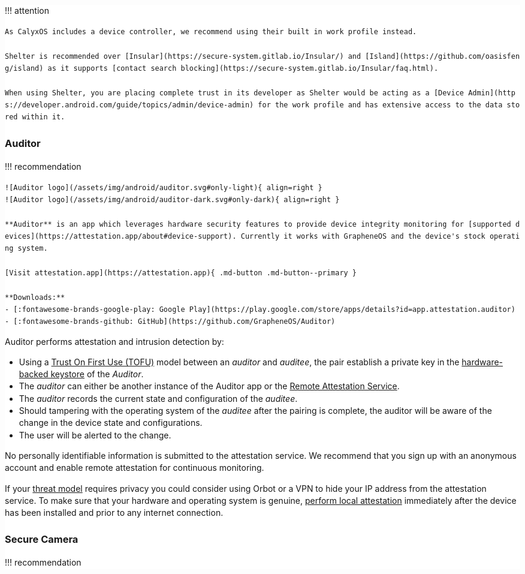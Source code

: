 !!! attention

    As CalyxOS includes a device controller, we recommend using their built in work profile instead.

    Shelter is recommended over [Insular](https://secure-system.gitlab.io/Insular/) and [Island](https://github.com/oasisfeng/island) as it supports [contact search blocking](https://secure-system.gitlab.io/Insular/faq.html).

    When using Shelter, you are placing complete trust in its developer as Shelter would be acting as a [Device Admin](https://developer.android.com/guide/topics/admin/device-admin) for the work profile and has extensive access to the data stored within it.


### Auditor

!!! recommendation

    ![Auditor logo](/assets/img/android/auditor.svg#only-light){ align=right }
    ![Auditor logo](/assets/img/android/auditor-dark.svg#only-dark){ align=right }

    **Auditor** is an app which leverages hardware security features to provide device integrity monitoring for [supported devices](https://attestation.app/about#device-support). Currently it works with GrapheneOS and the device's stock operating system.

    [Visit attestation.app](https://attestation.app){ .md-button .md-button--primary }

    **Downloads:**
    - [:fontawesome-brands-google-play: Google Play](https://play.google.com/store/apps/details?id=app.attestation.auditor)
    - [:fontawesome-brands-github: GitHub](https://github.com/GrapheneOS/Auditor)

Auditor performs attestation and intrusion detection by:

 - Using a [Trust On First Use (TOFU)](https://en.wikipedia.org/wiki/Trust_on_first_use) model between an *auditor* and *auditee*, the pair establish a private key in the [hardware-backed keystore](https://source.android.com/security/keystore/) of the *Auditor*.
 - The *auditor* can either be another instance of the Auditor app or the [Remote Attestation Service](https://attestation.app).
 - The *auditor* records the current state and configuration of the *auditee*.
 - Should tampering with the operating system of the *auditee* after the pairing is complete, the auditor will be aware of the change in the device state and configurations.
 - The user will be alerted to the change.

No personally identifiable information is submitted to the attestation service. We recommend that you sign up with an anonymous account and enable remote attestation for continuous monitoring.

If your [threat model](/threat-modeling/) requires privacy you could consider using Orbot or a VPN to hide your IP address from the attestation service.
To make sure that your hardware and operating system is genuine, [perform local attestation](https://grapheneos.org/install/web#verifying-installation) immediately after the device has been installed and prior to any internet connection.

### Secure Camera

!!! recommendation
